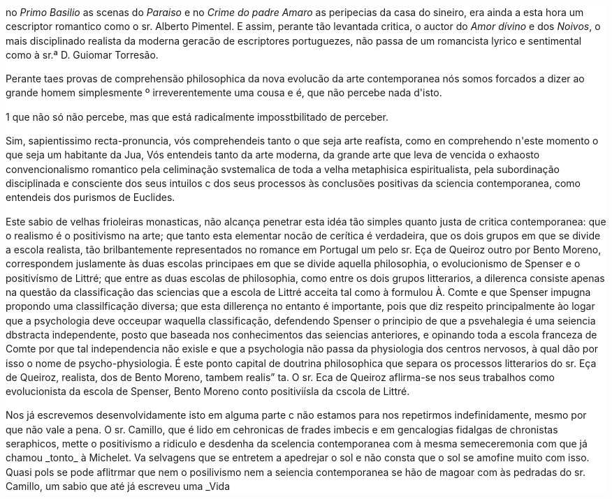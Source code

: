 no _Primo Basilio_ as scenas do _Paraiso_ e no _Crime do padre Ama<pc force="inter" style="display: none">\-</pc><lb/>ro_ as peripecias da casa do sineiro, era ainda a esta hora um ces<pc force="inter" style="display: none">\-</pc><lb/>criptor romantico como o sr. Alberto Pimentel. E assim, perante tão
levantada critica, o auctor do _Amor dívino_ e dos _Noivos_, o mais
disciplinado realista da moderna geracão de escriptores portuguezes,
não passa de um romancista lyrico e sentimental como à sr.ª D.
Guiomar Torresão.
</p>
<p>Perante taes provas de comprehensão philosophica da nova evo<pc force="inter" style="display: none">\-</pc><lb/>lucão da arte contemporanea nós somos forcados a dizer ao grande
homem simplesmente º irreverentemente uma cousa e é, que não
percebe nada d'isto.
</p>
1 que não só não percebe, mas que está radicalmente imposst<pc force="inter" style="display: none">\-</pc><lb/>bilitado de perceber.

<p>Sim, sapientissimo recta-pronuncia, vós comprehendeis tanto o
que seja arte reafísta, como en comprehendo n'este momento o que
seja um habitante da Jua, Vós entendeis tanto da arte moderna, da
grande arte que leva de vencida o exhaosto convencionalismo ro<pc force="inter" style="display: none">\-</pc><lb/>mantico pela celiminação svstemalica de toda a velha metaphisica
espiritualista, pela subordinação disciplinada e consciente dos seus
intuilos c dos seus processos às conclusões positivas da sciencia
contemporanea, como entendeis dos purismos de Euclides.
</p>
<p>Este sabio de velhas frioleiras monasticas, não alcança penetrar
esta idéa tão simples quanto justa de critica contemporanea: que o
realismo é o positivismo na arte; que tanto esta elementar nocão
de cerítica é verdadeira, que os dois grupos em que se divide a es<pc force="inter" style="display: none">\-</pc><lb/>cola realista, tão brilbantemente representados no romance em Por<pc force="inter" style="display: none">\-</pc><lb/>tugal um pelo sr. Eça de Queiroz outro por Bento Moreno, corres<pc force="inter" style="display: none">\-</pc><lb/>pondem juslamente às duas escolas principaes em que se divide
aquella philosophia, o evolucionismo de Spenser e o positivísmo de
Littré; que entre as duas escolas de philosophia, como entre os
dois grupos litterarios, a dilerenca consiste apenas na questão da
classificação das sciencias que a escola de Littré acceita tal como à
formulou À. Comte e que Spenser impugna propondo uma classilfi<pc force="inter" style="display: none">\-</pc><lb/>cação diversa; que esta dillerença no entanto é importante, pois que
diz respeito principalmente ào logar que a psychologia deve occeu<pc force="inter" style="display: none">\-</pc><lb/>par waquella classificação, defendendo  Spenser o principio de que
a psvehalegia é uma seiencia dbstracta independente, posto que ba<pc force="inter" style="display: none">\-</pc><lb/>seada nos conhecimentos das seiencias anteriores, e opinando toda
a escola franceza de Comte por que tal independencia não exisle e
que a psychologia não passa da physiologia dos centros nervosos, à
qual dão por isso o nome de psycho-physiologia. É este ponto ca<pc force="inter" style="display: none">\-</pc><lb/>pital de doutrina philosophica que separa os processos litterarios do
<pb n="3"/>sr. Eça de Queiroz, realista, dos de Bento Moreno, tambem realis”
ta. O sr. Eca de Queiroz aflirma-se nos seus trabalhos como evolu<pc force="inter" style="display: none">\-</pc><lb/>cionista da escola de Spenser, Bento Moreno conto positiviísla da cs<pc force="inter" style="display: none">\-</pc><lb/>cola de Littré.
</p>
<p>Nos já escrevemos desenvolvidamente isto em alguma parte c
não estamos para nos repetirmos indefinidamente, mesmo por que
não vale a pena. O sr. Camillo, que é lido em cehronicas de frades
imbecis e em gencalogias fidalgas de chronistas seraphicos, mette o
positivismo a ridiculo e desdenha da scelencia contemporanea com
à mesma semeceremonia com que já chamou _tonto_ à Michelet. Va
selvagens que se entretem a apedrejar o sol e não consta que o sol se
amofine muito com isso. Quasi pols se pode aflitrmar que nem o posi<pc force="inter" style="display: none">\-</pc><lb/>livismo nem a seiencia contemporanea se hão de magoar com às
pedradas do sr. Camillo, um sabio que até já escreveu uma _Vida